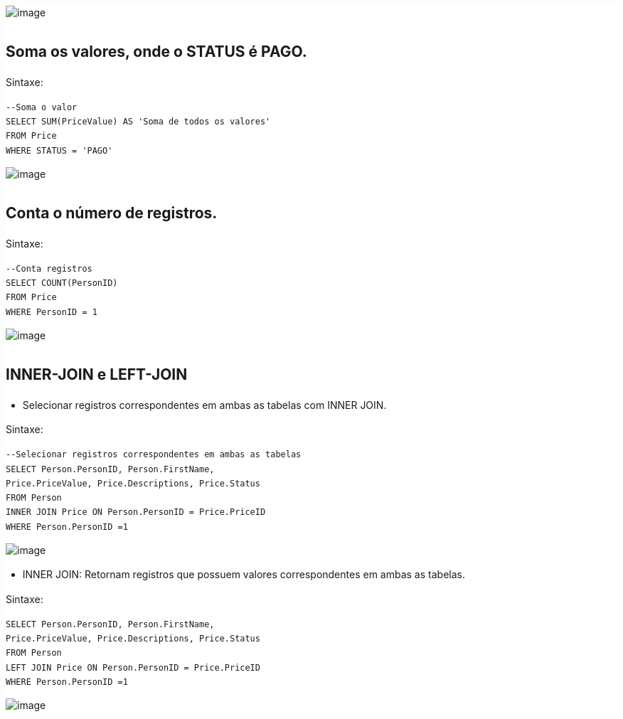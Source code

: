 ![image](https://github.com/Fabricioperrone/SQLServerCursoQaCoders/assets/69866913/c3763c38-648c-40df-a585-a8489269e2fe)

 
## Soma os valores, onde o STATUS é PAGO.

Sintaxe:

```
--Soma o valor
SELECT SUM(PriceValue) AS 'Soma de todos os valores'
FROM Price
WHERE STATUS = 'PAGO'
```
![image](https://github.com/Fabricioperrone/SQLServerCursoQaCoders/assets/69866913/193dc6e0-b6fc-4421-95a7-fce7d0855c1f)


## Conta o número de registros.

Sintaxe:

```
--Conta registros
SELECT COUNT(PersonID)
FROM Price
WHERE PersonID = 1
```
![image](https://github.com/Fabricioperrone/SQLServerCursoQaCoders/assets/69866913/acfea7a7-5d68-4441-b808-521f277ac8fb)



## INNER-JOIN e LEFT-JOIN

 - Selecionar registros correspondentes em ambas as tabelas com INNER JOIN.

Sintaxe:

```
--Selecionar registros correspondentes em ambas as tabelas
SELECT Person.PersonID, Person.FirstName,
Price.PriceValue, Price.Descriptions, Price.Status
FROM Person 
INNER JOIN Price ON Person.PersonID = Price.PriceID
WHERE Person.PersonID =1
```

![image](https://github.com/Fabricioperrone/SQLServerCursoQaCoders/assets/69866913/bf77ddda-444d-4715-9d7c-bcc9a9bf840f)


- INNER JOIN: Retornam registros que possuem valores correspondentes em ambas as tabelas.



Sintaxe:

```
SELECT Person.PersonID, Person.FirstName,
Price.PriceValue, Price.Descriptions, Price.Status
FROM Person 
LEFT JOIN Price ON Person.PersonID = Price.PriceID
WHERE Person.PersonID =1
```
![image](https://github.com/Fabricioperrone/SQLServerCursoQaCoders/assets/69866913/0c49b1ad-5044-453b-a89b-fa072f8f2414)
 